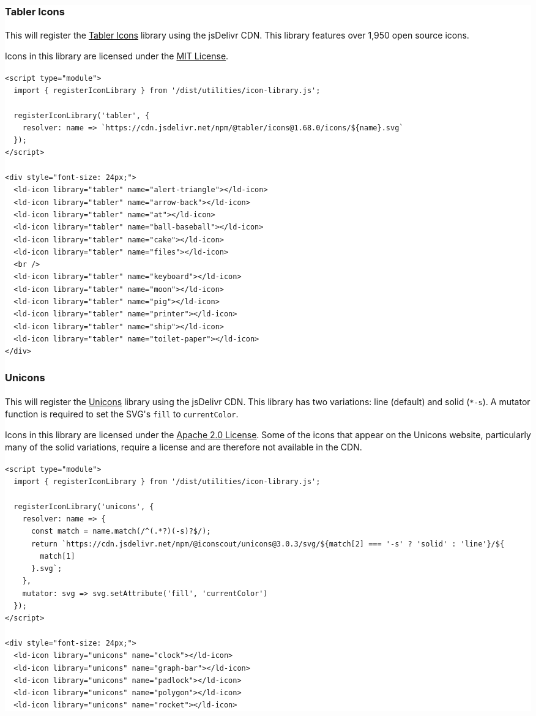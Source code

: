 ### Tabler Icons

This will register the [Tabler Icons](https://tabler-icons.io/) library using the jsDelivr CDN. This library features over 1,950 open source icons.

Icons in this library are licensed under the [MIT License](https://github.com/tabler/tabler-icons/blob/master/LICENSE).

```html:preview
<script type="module">
  import { registerIconLibrary } from '/dist/utilities/icon-library.js';

  registerIconLibrary('tabler', {
    resolver: name => `https://cdn.jsdelivr.net/npm/@tabler/icons@1.68.0/icons/${name}.svg`
  });
</script>

<div style="font-size: 24px;">
  <ld-icon library="tabler" name="alert-triangle"></ld-icon>
  <ld-icon library="tabler" name="arrow-back"></ld-icon>
  <ld-icon library="tabler" name="at"></ld-icon>
  <ld-icon library="tabler" name="ball-baseball"></ld-icon>
  <ld-icon library="tabler" name="cake"></ld-icon>
  <ld-icon library="tabler" name="files"></ld-icon>
  <br />
  <ld-icon library="tabler" name="keyboard"></ld-icon>
  <ld-icon library="tabler" name="moon"></ld-icon>
  <ld-icon library="tabler" name="pig"></ld-icon>
  <ld-icon library="tabler" name="printer"></ld-icon>
  <ld-icon library="tabler" name="ship"></ld-icon>
  <ld-icon library="tabler" name="toilet-paper"></ld-icon>
</div>
```

### Unicons

This will register the [Unicons](https://iconscout.com/unicons) library using the jsDelivr CDN. This library has two variations: line (default) and solid (`*-s`). A mutator function is required to set the SVG's `fill` to `currentColor`.

Icons in this library are licensed under the [Apache 2.0 License](https://github.com/Iconscout/unicons/blob/master/LICENSE). Some of the icons that appear on the Unicons website, particularly many of the solid variations, require a license and are therefore not available in the CDN.

```html:preview
<script type="module">
  import { registerIconLibrary } from '/dist/utilities/icon-library.js';

  registerIconLibrary('unicons', {
    resolver: name => {
      const match = name.match(/^(.*?)(-s)?$/);
      return `https://cdn.jsdelivr.net/npm/@iconscout/unicons@3.0.3/svg/${match[2] === '-s' ? 'solid' : 'line'}/${
        match[1]
      }.svg`;
    },
    mutator: svg => svg.setAttribute('fill', 'currentColor')
  });
</script>

<div style="font-size: 24px;">
  <ld-icon library="unicons" name="clock"></ld-icon>
  <ld-icon library="unicons" name="graph-bar"></ld-icon>
  <ld-icon library="unicons" name="padlock"></ld-icon>
  <ld-icon library="unicons" name="polygon"></ld-icon>
  <ld-icon library="unicons" name="rocket"></ld-icon>
```